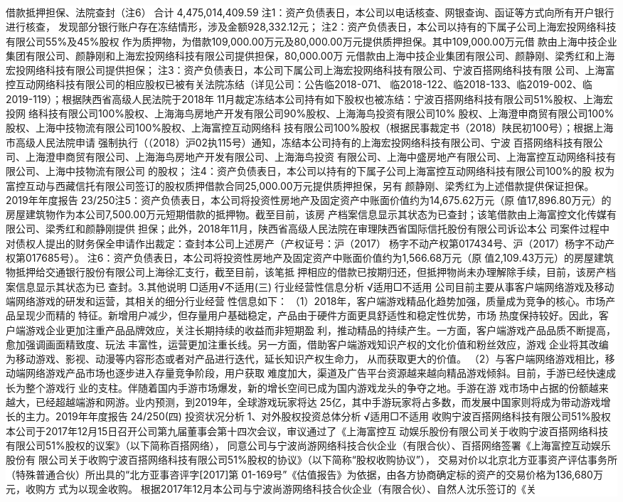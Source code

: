 借款抵押担保、法院查封（注6）
合计
4,475,014,409.59
注1：资产负债表日，本公司以电话核查、网银查询、函证等方式向所有开户银行进行核查，
发现部分银行账户存在冻结情形，涉及金额928,332.12元；
注2：资产负债表日，本公司以持有的下属子公司上海宏投网络科技有限公司55%及45%股权
作为质押物，为借款109,000.00万元及80,000.00万元提供质押担保。其中109,000.00万元借
款由上海中技企业集团有限公司、颜静刚和上海宏投网络科技有限公司提供担保，80,000.00万
元借款由上海中技企业集团有限公司、颜静刚、梁秀红和上海宏投网络科技有限公司提供担保；
注3：资产负债表日，本公司下属公司上海宏投网络科技有限公司、宁波百搭网络科技有限
公司、上海富控互动网络科技有限公司的相应股权已被有关法院冻结（详见公司：公告临2018-071、
临2018-122、临2018-133、临2019-002、临2019-119）；根据陕西省高级人民法院于2018年
11月裁定冻结本公司持有如下股权也被冻结：宁波百搭网络科技有限公司51%股权、上海宏投网
络科技有限公司100%股权、上海海鸟房地产开发有限公司90%股权、上海海鸟投资有限公司10%
股权、上海澄申商贸有限公司100%股权、上海中技物流有限公司100%股权、上海富控互动网络科
技有限公司100%股权（根据民事裁定书（2018）陕民初100号）；根据上海市高级人民法院申请
强制执行（（2018）沪02执115号）通知，冻结本公司持有的上海宏投网络科技有限公司、宁波
百搭网络科技有限公司、上海澄申商贸有限公司、上海海鸟房地产开发有限公司、上海海鸟投资
有限公司、上海中盛房地产有限公司、上海富控互动网络科技有限公司、上海中技物流有限公司
的股权；
注4：资产负债表日，本公司以持有的下属子公司上海富控互动网络科技有限公司100%的股
权为富控互动与西藏信托有限公司签订的股权质押借款合同25,000.00万元提供质押担保，另有
颜静刚、梁秀红为上述借款提供保证担保。
2019年年度报告
23/250注5：资产负债表日，本公司将投资性房地产及固定资产中账面价值约为14,675.62万元（原
值17,896.80万元）的房屋建筑物作为本公司7,500.00万元短期借款的抵押物。截至目前，该房
产档案信息显示其状态为已查封；该笔借款由上海富控文化传媒有限公司、梁秀红和颜静刚提供
担保；此外，2018年11月，陕西省高级人民法院在审理陕西省国际信托股份有限公司诉讼本公
司案件过程中对债权人提出的财务保全申请作出裁定：查封本公司上述房产（产权证号：沪（2017）
杨字不动产权第017434号、沪（2017）杨字不动产权第017685号）。
注6：资产负债表日，本公司将投资性房地产及固定资产中账面价值约为1,566.68万元（原
值2,109.43万元）的房屋建筑物抵押给交通银行股份有限公司上海徐汇支行，截至目前，该笔抵
押相应的借款已按期归还，但抵押物尚未办理解除手续，目前，该房产档案信息显示其状态为已
查封。3.其他说明
□适用√不适用(三)
行业经营性信息分析
√适用□不适用
公司目前主要从事客户端网络游戏及移动端网络游戏的研发和运营，其相关的细分行业经营
性信息如下：
（1）2018年，客户端游戏精品化趋势加强，质量成为竞争的核心。市场产品呈现少而精的
特征。新增用户减少，但存量用户基础稳定，产品由于硬件方面更具舒适性和稳定性优势，市场
热度保持较好。因此，客户端游戏企业更加注重产品品牌效应，关注长期持续的收益而非短期盈
利，推动精品的持续产生。一方面，客户端游戏产品品质不断提高，愈加强调画面精致度、玩法
丰富性，运营更加注重长线。另一方面，借助客户端游戏知识产权的文化价值和粉丝效应，游戏
企业将其改编为移动游戏、影视、动漫等内容形态或者对产品进行迭代，延长知识产权生命力，
从而获取更大的价值。
（2）与客户端网络游戏相比，移动端网络游戏产品市场也逐步进入存量竞争阶段，用户获取
难度加大，渠道及广告平台资源越来越向精品游戏倾斜。目前，手游已经快速成长为整个游戏行
业的支柱。伴随着国内手游市场爆发，新的增长空间已成为国内游戏龙头的争夺之地。手游在游
戏市场中占据的份额越来越大，已经超越端游和网游。业内预测，到2019年，全球游戏玩家将达
25亿，其中手游玩家将占多数，而发展中国家则将成为带动游戏增长的主力。2019年年度报告
24/250(四)
投资状况分析
1、对外股权投资总体分析
√适用□不适用
收购宁波百搭网络科技有限公司51%股权
本公司于2017年12月15日召开公司第九届董事会第十四次会议，审议通过了《上海富控互
动娱乐股份有限公司关于收购宁波百搭网络科技有限公司51%股权的议案》（以下简称百搭网络），
同意公司与宁波尚游网络科技合伙企业（有限合伙）、百搭网络签署《上海富控互动娱乐股份有
限公司关于收购宁波百搭网络科技有限公司51%股权的协议》（以下简称“股权收购协议”），
交易对价以北京北方亚事资产评估事务所（特殊普通合伙）所出具的“北方亚事咨评字[2017]第
01-169号”《估值报告》为依据，由各方协商确定标的资产的交易价格为136,680万元，收购方
式为以现金收购。
根据2017年12月本公司与宁波尚游网络科技合伙企业（有限合伙）、自然人沈乐签订的《关